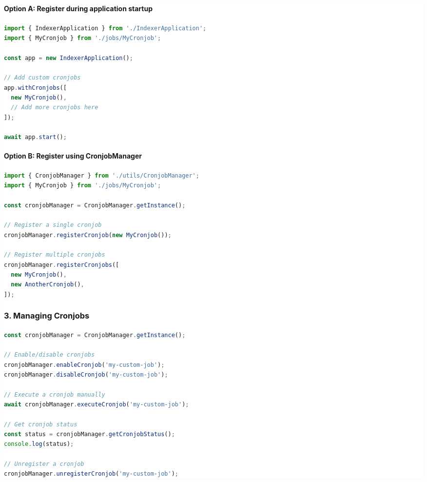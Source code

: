 #### Option A: Register during application startup

```typescript
import { IndexerApplication } from './IndexerApplication';
import { MyCronjob } from './jobs/MyCronjob';

const app = new IndexerApplication();

// Add custom cronjobs
app.withCronjobs([
  new MyCronjob(),
  // Add more cronjobs here
]);

await app.start();
```

#### Option B: Register using CronjobManager

```typescript
import { CronjobManager } from './utils/CronjobManager';
import { MyCronjob } from './jobs/MyCronjob';

const cronjobManager = CronjobManager.getInstance();

// Register a single cronjob
cronjobManager.registerCronjob(new MyCronjob());

// Register multiple cronjobs
cronjobManager.registerCronjobs([
  new MyCronjob(),
  new AnotherCronjob(),
]);
```

### 3. Managing Cronjobs

```typescript
const cronjobManager = CronjobManager.getInstance();

// Enable/disable cronjobs
cronjobManager.enableCronjob('my-custom-job');
cronjobManager.disableCronjob('my-custom-job');

// Execute a cronjob manually
await cronjobManager.executeCronjob('my-custom-job');

// Get cronjob status
const status = cronjobManager.getCronjobStatus();
console.log(status);

// Unregister a cronjob
cronjobManager.unregisterCronjob('my-custom-job');
```
